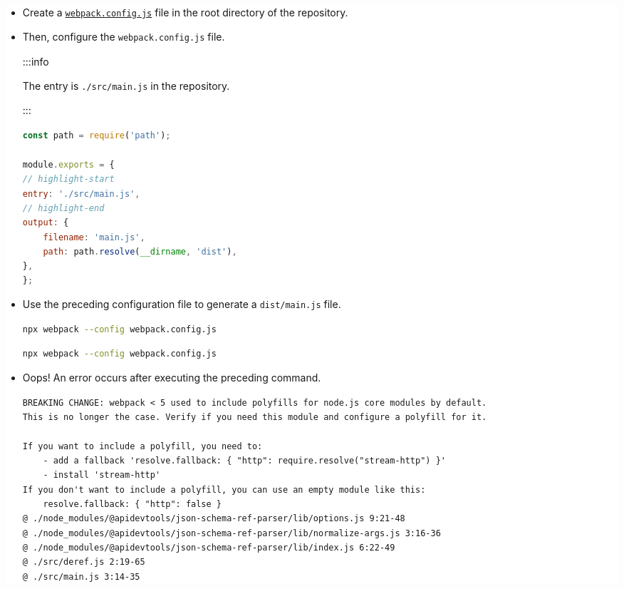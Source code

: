 - Create a [`webpack.config.js`](https://github.com/Oreoxmt/openapi-scripts/blob/77f4c24c479dd9974853a4bbe8af12e02c2411be/webpack.config.js) file in the root directory of the repository.

- Then, configure the `webpack.config.js` file.

  :::info

  The entry is `./src/main.js` in the repository.

  :::

    ```javascript
    const path = require('path');

    module.exports = {
    // highlight-start
    entry: './src/main.js',
    // highlight-end
    output: {
        filename: 'main.js',
        path: path.resolve(__dirname, 'dist'),
    },
    };
    ```

- Use the preceding configuration file to generate a `dist/main.js` file.

    <Tabs groupId="package-manager">
    <TabItem value="yarn">

    ```bash
    npx webpack --config webpack.config.js
    ```

    </TabItem>
    <TabItem value="npm">

    ```bash
    npx webpack --config webpack.config.js
    ```

    </TabItem>
    </Tabs>

- Oops! An error occurs after executing the preceding command.

    ```
    BREAKING CHANGE: webpack < 5 used to include polyfills for node.js core modules by default.
    This is no longer the case. Verify if you need this module and configure a polyfill for it.

    If you want to include a polyfill, you need to:
        - add a fallback 'resolve.fallback: { "http": require.resolve("stream-http") }'
        - install 'stream-http'
    If you don't want to include a polyfill, you can use an empty module like this:
        resolve.fallback: { "http": false }
    @ ./node_modules/@apidevtools/json-schema-ref-parser/lib/options.js 9:21-48
    @ ./node_modules/@apidevtools/json-schema-ref-parser/lib/normalize-args.js 3:16-36
    @ ./node_modules/@apidevtools/json-schema-ref-parser/lib/index.js 6:22-49
    @ ./src/deref.js 2:19-65
    @ ./src/main.js 3:14-35
    ```
